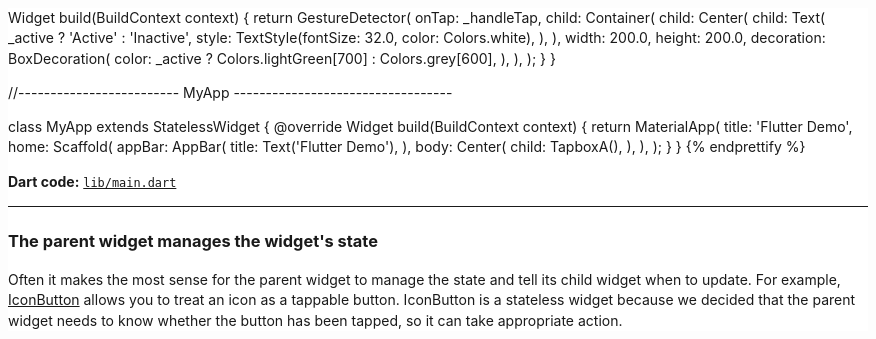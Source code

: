   Widget build(BuildContext context) {
    return GestureDetector(
      onTap: _handleTap,
      child: Container(
        child: Center(
          child: Text(
            _active ? 'Active' : 'Inactive',
            style: TextStyle(fontSize: 32.0, color: Colors.white),
          ),
        ),
        width: 200.0,
        height: 200.0,
        decoration: BoxDecoration(
          color: _active ? Colors.lightGreen[700] : Colors.grey[600],
        ),
      ),
    );
  }
}

//------------------------- MyApp ----------------------------------

class MyApp extends StatelessWidget {
  @override
  Widget build(BuildContext context) {
    return MaterialApp(
      title: 'Flutter Demo',
      home: Scaffold(
        appBar: AppBar(
          title: Text('Flutter Demo'),
        ),
        body: Center(
          child: TapboxA(),
        ),
      ),
    );
  }
}
{% endprettify %}

**Dart code:**
[`lib/main.dart`](https://raw.githubusercontent.com/flutter/website/master/src/_includes/code/layout/tapbox-a/main.dart)

<hr>

<a name="parent-managed"></a>
### The parent widget manages the widget's state

Often it makes the most sense for the parent widget to manage the state
and tell its child widget when to update. For example,
[IconButton](https://docs.flutter.io/flutter/material/IconButton-class.html)
allows you to treat an icon as a tappable button.
IconButton is a stateless widget because we decided that
the parent widget needs to know whether the button has been tapped,
so it can take appropriate action.

